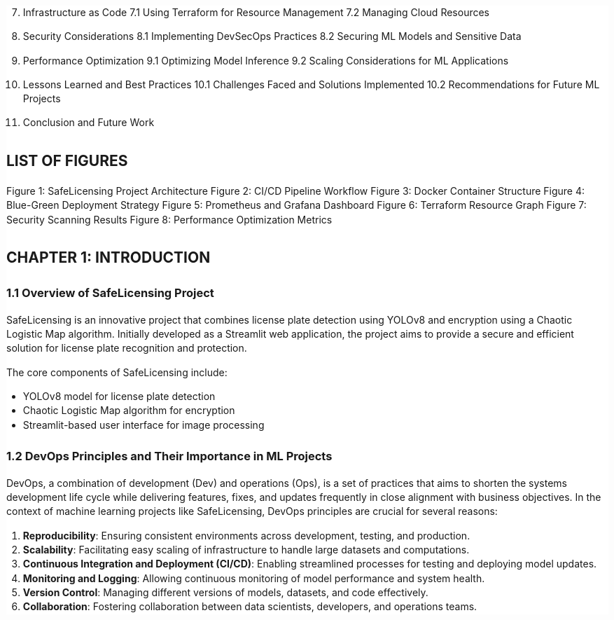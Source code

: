 7. Infrastructure as Code
   7.1 Using Terraform for Resource Management
   7.2 Managing Cloud Resources

8. Security Considerations
   8.1 Implementing DevSecOps Practices
   8.2 Securing ML Models and Sensitive Data

9. Performance Optimization
   9.1 Optimizing Model Inference
   9.2 Scaling Considerations for ML Applications

10. Lessons Learned and Best Practices
    10.1 Challenges Faced and Solutions Implemented
    10.2 Recommendations for Future ML Projects

11. Conclusion and Future Work

## LIST OF FIGURES

Figure 1: SafeLicensing Project Architecture
Figure 2: CI/CD Pipeline Workflow
Figure 3: Docker Container Structure
Figure 4: Blue-Green Deployment Strategy
Figure 5: Prometheus and Grafana Dashboard
Figure 6: Terraform Resource Graph
Figure 7: Security Scanning Results
Figure 8: Performance Optimization Metrics

## CHAPTER 1: INTRODUCTION

### 1.1 Overview of SafeLicensing Project

SafeLicensing is an innovative project that combines license plate detection using YOLOv8 and encryption using a Chaotic Logistic Map algorithm. Initially developed as a Streamlit web application, the project aims to provide a secure and efficient solution for license plate recognition and protection.

The core components of SafeLicensing include:
- YOLOv8 model for license plate detection
- Chaotic Logistic Map algorithm for encryption
- Streamlit-based user interface for image processing

### 1.2 DevOps Principles and Their Importance in ML Projects

DevOps, a combination of development (Dev) and operations (Ops), is a set of practices that aims to shorten the systems development life cycle while delivering features, fixes, and updates frequently in close alignment with business objectives. In the context of machine learning projects like SafeLicensing, DevOps principles are crucial for several reasons:

1. **Reproducibility**: Ensuring consistent environments across development, testing, and production.
2. **Scalability**: Facilitating easy scaling of infrastructure to handle large datasets and computations.
3. **Continuous Integration and Deployment (CI/CD)**: Enabling streamlined processes for testing and deploying model updates.
4. **Monitoring and Logging**: Allowing continuous monitoring of model performance and system health.
5. **Version Control**: Managing different versions of models, datasets, and code effectively.
6. **Collaboration**: Fostering collaboration between data scientists, developers, and operations teams.
